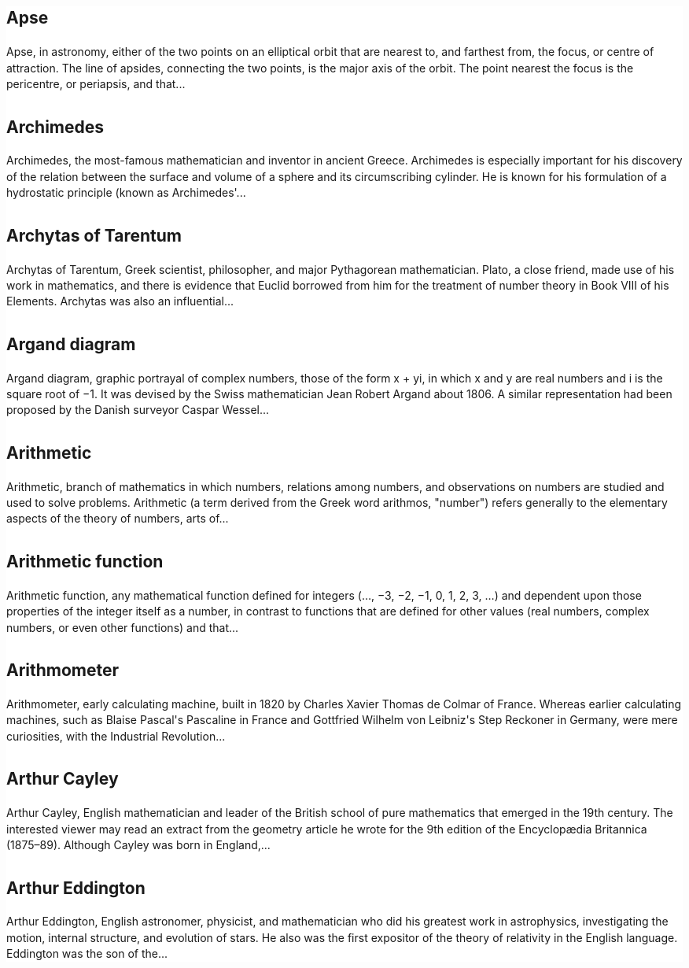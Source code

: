 ## Apse
Apse, in astronomy, either of the two points on an elliptical orbit that are nearest to, and farthest from, the focus, or centre of attraction. The line of apsides, connecting the two points, is the major axis of the orbit. The point nearest the focus is the pericentre, or periapsis, and that...

## Archimedes
Archimedes, the most-famous mathematician and inventor in ancient Greece. Archimedes is especially important for his discovery of the relation between the surface and volume of a sphere and its circumscribing cylinder. He is known for his formulation of a hydrostatic principle (known as Archimedes'...

## Archytas of Tarentum
Archytas of Tarentum, Greek scientist, philosopher, and major Pythagorean mathematician. Plato, a close friend, made use of his work in mathematics, and there is evidence that Euclid borrowed from him for the treatment of number theory in Book VIII of his Elements. Archytas was also an influential...

## Argand diagram
Argand diagram, graphic portrayal of complex numbers, those of the form x + yi, in which x and y are real numbers and i is the square root of −1. It was devised by the Swiss mathematician Jean Robert Argand about 1806. A similar representation had been proposed by the Danish surveyor Caspar Wessel...

## Arithmetic
Arithmetic, branch of mathematics in which numbers, relations among numbers, and observations on numbers are studied and used to solve problems. Arithmetic (a term derived from the Greek word arithmos, "number") refers generally to the elementary aspects of the theory of numbers, arts of...

## Arithmetic function
Arithmetic function, any mathematical function defined for integers (…, −3, −2, −1, 0, 1, 2, 3, …) and dependent upon those properties of the integer itself as a number, in contrast to functions that are defined for other values (real numbers, complex numbers, or even other functions) and that...

## Arithmometer
Arithmometer, early calculating machine, built in 1820 by Charles Xavier Thomas de Colmar of France. Whereas earlier calculating machines, such as Blaise Pascal's Pascaline in France and Gottfried Wilhelm von Leibniz's Step Reckoner in Germany, were mere curiosities, with the Industrial Revolution...

## Arthur Cayley
Arthur Cayley, English mathematician and leader of the British school of pure mathematics that emerged in the 19th century. The interested viewer may read an extract from the geometry article he wrote for the 9th edition of the Encyclopædia Britannica (1875–89). Although Cayley was born in England,...

## Arthur Eddington
Arthur Eddington, English astronomer, physicist, and mathematician who did his greatest work in astrophysics, investigating the motion, internal structure, and evolution of stars. He also was the first expositor of the theory of relativity in the English language. Eddington was the son of the...
